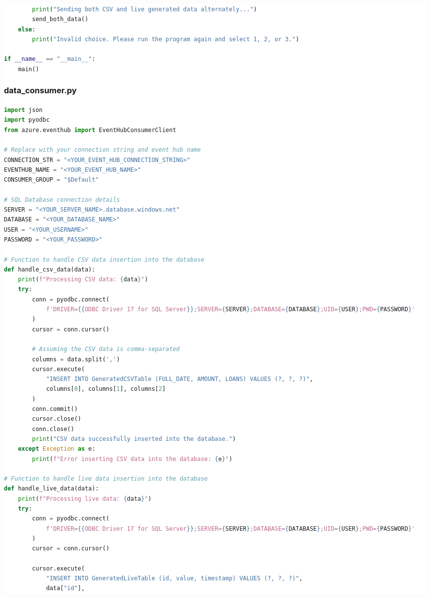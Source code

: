 ```python
        print("Sending both CSV and live generated data alternately...")
        send_both_data()
    else:
        print("Invalid choice. Please run the program again and select 1, 2, or 3.")

if __name__ == "__main__":
    main()
```

### data_consumer.py

```python
import json
import pyodbc
from azure.eventhub import EventHubConsumerClient

# Replace with your connection string and event hub name
CONNECTION_STR = "<YOUR_EVENT_HUB_CONNECTION_STRING>"
EVENTHUB_NAME = "<YOUR_EVENT_HUB_NAME>"
CONSUMER_GROUP = "$Default"

# SQL Database connection details
SERVER = "<YOUR_SERVER_NAME>.database.windows.net"
DATABASE = "<YOUR_DATABASE_NAME>"
USER = "<YOUR_USERNAME>"
PASSWORD = "<YOUR_PASSWORD>"

# Function to handle CSV data insertion into the database
def handle_csv_data(data):
    print(f"Processing CSV data: {data}")
    try:
        conn = pyodbc.connect(
            f'DRIVER={{ODBC Driver 17 for SQL Server}};SERVER={SERVER};DATABASE={DATABASE};UID={USER};PWD={PASSWORD}'
        )
        cursor = conn.cursor()

        # Assuming the CSV data is comma-separated
        columns = data.split(',')
        cursor.execute(
            "INSERT INTO GeneratedCSVTable (FULL_DATE, AMOUNT, LOANS) VALUES (?, ?, ?)",
            columns[0], columns[1], columns[2]
        )
        conn.commit()
        cursor.close()
        conn.close()
        print("CSV data successfully inserted into the database.")
    except Exception as e:
        print(f"Error inserting CSV data into the database: {e}")

# Function to handle live data insertion into the database
def handle_live_data(data):
    print(f"Processing live data: {data}")
    try:
        conn = pyodbc.connect(
            f'DRIVER={{ODBC Driver 17 for SQL Server}};SERVER={SERVER};DATABASE={DATABASE};UID={USER};PWD={PASSWORD}'
        )
        cursor = conn.cursor()

        cursor.execute(
            "INSERT INTO GeneratedLiveTable (id, value, timestamp) VALUES (?, ?, ?)",
            data["id"],
```